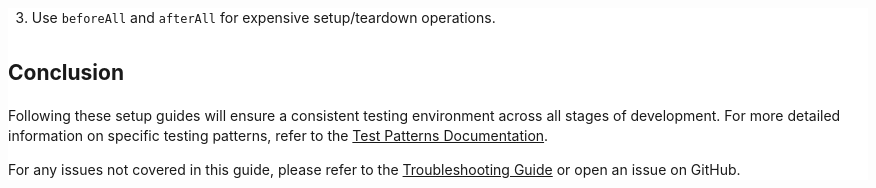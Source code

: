 3. Use `beforeAll` and `afterAll` for expensive setup/teardown operations.

## Conclusion

Following these setup guides will ensure a consistent testing environment across all stages of development.
For more detailed information on specific testing patterns, refer to the
[Test Patterns Documentation](/docs/api/test-patterns).

For any issues not covered in this guide, please refer to the
[Troubleshooting Guide](/docs/testing/debugging) or open an issue on GitHub.
